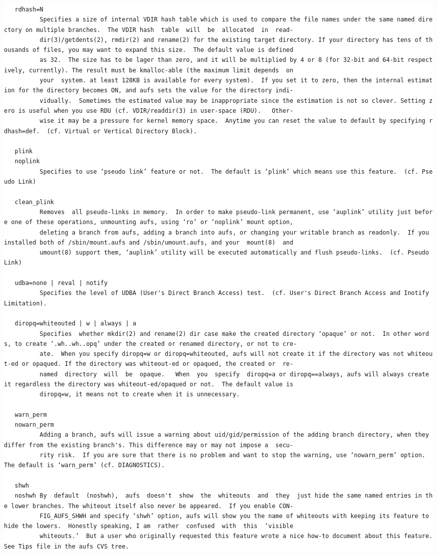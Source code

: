       rdhash=N
              Specifies a size of internal VDIR hash table which is used to compare the file names under the same named directory on multiple branches.  The VDIR hash  table  will  be  allocated  in  read‐
              dir(3)/getdents(2), rmdir(2) and rename(2) for the existing target directory. If your directory has tens of thousands of files, you may want to expand this size.  The default value is defined
              as 32.  The size has to be lager than zero, and it will be multiplied by 4 or 8 (for 32-bit and 64-bit respectively, currently). The result must be kmalloc-able (the maximum limit depends  on
              your  system. at least 128KB is available for every system).  If you set it to zero, then the internal estimation for the directory becomes ON, and aufs sets the value for the directory indi‐
              vidually.  Sometimes the estimated value may be inappropriate since the estimation is not so clever. Setting zero is useful when you use RDU (cf. VDIR/readdir(3) in user-space (RDU).   Other‐
              wise it may be a pressure for kernel memory space.  Anytime you can reset the value to default by specifying rdhash=def.  (cf. Virtual or Vertical Directory Block).

       plink
       noplink
              Specifies to use ‘pseudo link’ feature or not.  The default is ‘plink’ which means use this feature.  (cf. Pseudo Link)

       clean_plink
              Removes  all pseudo-links in memory.  In order to make pseudo-link permanent, use ‘auplink’ utility just before one of these operations, unmounting aufs, using ‘ro’ or ‘noplink’ mount option,
              deleting a branch from aufs, adding a branch into aufs, or changing your writable branch as readonly.  If you installed both of /sbin/mount.aufs and /sbin/umount.aufs, and your  mount(8)  and
              umount(8) support them, ‘auplink’ utility will be executed automatically and flush pseudo-links.  (cf. Pseudo Link)

       udba=none | reval | notify
              Specifies the level of UDBA (User's Direct Branch Access) test.  (cf. User's Direct Branch Access and Inotify Limitation).

       diropq=whiteouted | w | always | a
              Specifies  whether mkdir(2) and rename(2) dir case make the created directory ‘opaque’ or not.  In other words, to create ‘.wh..wh..opq’ under the created or renamed directory, or not to cre‐
              ate.  When you specify diropq=w or diropq=whiteouted, aufs will not create it if the directory was not whiteout-ed or opaqued. If the directory was whiteout-ed or opaqued, the created or  re‐
              named  directory  will  be  opaque.   When  you  specify  diropq=a or diropq==always, aufs will always create it regardless the directory was whiteout-ed/opaqued or not.  The default value is
              diropq=w, it means not to create when it is unnecessary.

       warn_perm
       nowarn_perm
              Adding a branch, aufs will issue a warning about uid/gid/permission of the adding branch directory, when they differ from the existing branch's. This difference may or may not impose a  secu‐
              rity risk.  If you are sure that there is no problem and want to stop the warning, use ‘nowarn_perm’ option.  The default is ‘warn_perm’ (cf. DIAGNOSTICS).

       shwh
       noshwh By  default  (noshwh),  aufs  doesn't  show  the  whiteouts  and  they  just hide the same named entries in the lower branches. The whiteout itself also never be appeared.  If you enable CON‐
              FIG_AUFS_SHWH and specify ‘shwh’ option, aufs will show you the name of whiteouts with keeping its feature to hide the lowers.  Honestly speaking, I am  rather  confused  with  this  ‘visible
              whiteouts.’  But a user who originally requested this feature wrote a nice how-to document about this feature. See Tips file in the aufs CVS tree.
